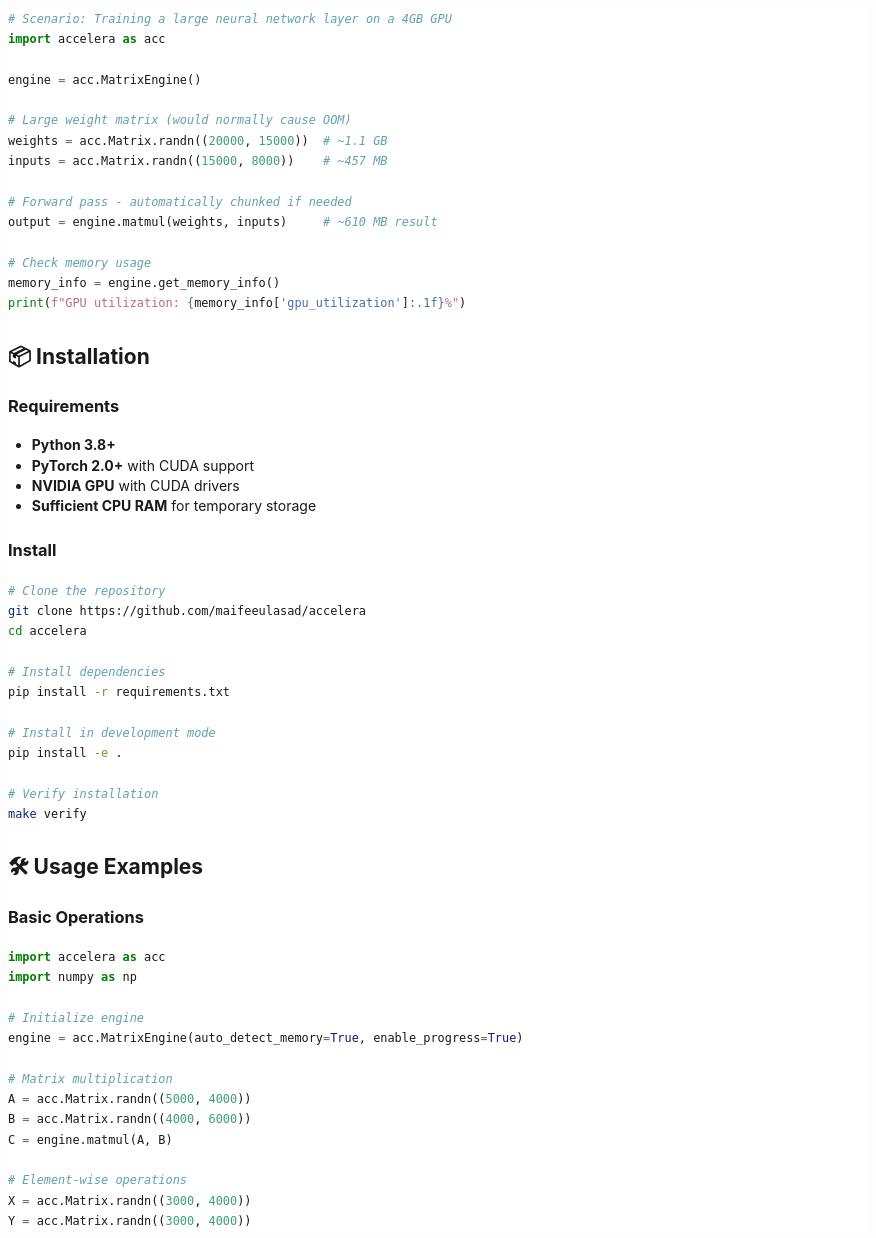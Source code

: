 ```python
# Scenario: Training a large neural network layer on a 4GB GPU
import accelera as acc

engine = acc.MatrixEngine()

# Large weight matrix (would normally cause OOM)
weights = acc.Matrix.randn((20000, 15000))  # ~1.1 GB
inputs = acc.Matrix.randn((15000, 8000))    # ~457 MB

# Forward pass - automatically chunked if needed
output = engine.matmul(weights, inputs)     # ~610 MB result

# Check memory usage
memory_info = engine.get_memory_info()
print(f"GPU utilization: {memory_info['gpu_utilization']:.1f}%")
```

## 📦 Installation

### Requirements

- **Python 3.8+**
- **PyTorch 2.0+** with CUDA support
- **NVIDIA GPU** with CUDA drivers
- **Sufficient CPU RAM** for temporary storage

### Install

```bash
# Clone the repository
git clone https://github.com/maifeeulasad/accelera
cd accelera

# Install dependencies
pip install -r requirements.txt

# Install in development mode
pip install -e .

# Verify installation
make verify
```

## 🛠️ Usage Examples

### Basic Operations

```python
import accelera as acc
import numpy as np

# Initialize engine
engine = acc.MatrixEngine(auto_detect_memory=True, enable_progress=True)

# Matrix multiplication
A = acc.Matrix.randn((5000, 4000))
B = acc.Matrix.randn((4000, 6000))
C = engine.matmul(A, B)

# Element-wise operations
X = acc.Matrix.randn((3000, 4000))
Y = acc.Matrix.randn((3000, 4000))

```